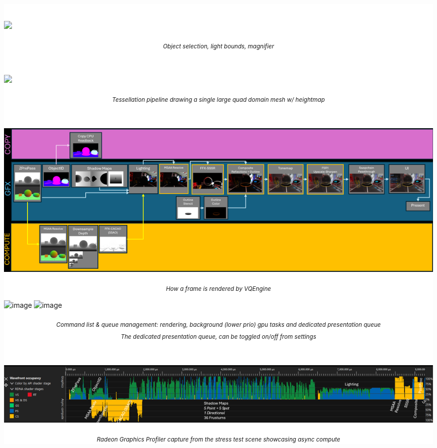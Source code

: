<br/>

![](Screenshots/VQE_q4sWXO143X.gif)
<p align="center">
<sub><i>Object selection, light bounds, magnifier</i></sub>
</p>

<br/>

![](Screenshots/VQE_NoGq8VTxGu.gif)
<p align="center">
<sub><i>Tessellation pipeline drawing a single large quad domain mesh w/ heightmap</i></sub>
</p>

<br/>

![](Screenshots/Renderer.png)
<p align="center">
<sub><i>How a frame is rendered by VQEngine</i></sub>
</p>

![image](https://github.com/user-attachments/assets/28e36310-d845-4bea-bbcd-362f5c310571)
![image](https://github.com/user-attachments/assets/fd95fe70-996f-413a-adb9-06a09bbf339f)
<p align="center">
<sub><i>Command list & queue management: rendering, background (lower prio) gpu tasks and dedicated presentation queue</i></sub>
<br/>
<sub><i>The dedicated presentation queue, can be toggled on/off from settings</i></sub>
</p>

<br/>

![](Screenshots/FrameCapture.png)
<p align="center">
<sub><i>Radeon Graphics Profiler capture from the stress test scene showcasing async compute</i></sub>
</p>
